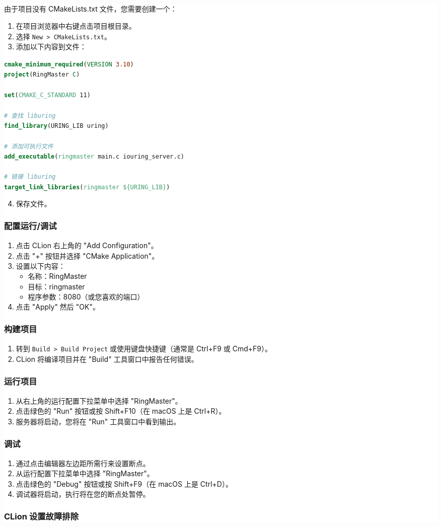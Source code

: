 由于项目没有 CMakeLists.txt 文件，您需要创建一个：

1. 在项目浏览器中右键点击项目根目录。
2. 选择 `New > CMakeLists.txt`。
3. 添加以下内容到文件：

```cmake
cmake_minimum_required(VERSION 3.10)
project(RingMaster C)

set(CMAKE_C_STANDARD 11)

# 查找 liburing
find_library(URING_LIB uring)

# 添加可执行文件
add_executable(ringmaster main.c iouring_server.c)

# 链接 liburing
target_link_libraries(ringmaster ${URING_LIB})
```

4. 保存文件。

### 配置运行/调试

1. 点击 CLion 右上角的 "Add Configuration"。
2. 点击 "+" 按钮并选择 "CMake Application"。
3. 设置以下内容：
    - 名称：RingMaster
    - 目标：ringmaster
    - 程序参数：8080（或您喜欢的端口）
4. 点击 "Apply" 然后 "OK"。

### 构建项目

1. 转到 `Build > Build Project` 或使用键盘快捷键（通常是 Ctrl+F9 或 Cmd+F9）。
2. CLion 将编译项目并在 "Build" 工具窗口中报告任何错误。

### 运行项目

1. 从右上角的运行配置下拉菜单中选择 "RingMaster"。
2. 点击绿色的 "Run" 按钮或按 Shift+F10（在 macOS 上是 Ctrl+R）。
3. 服务器将启动，您将在 "Run" 工具窗口中看到输出。

### 调试

1. 通过点击编辑器左边距所需行来设置断点。
2. 从运行配置下拉菜单中选择 "RingMaster"。
3. 点击绿色的 "Debug" 按钮或按 Shift+F9（在 macOS 上是 Ctrl+D）。
4. 调试器将启动，执行将在您的断点处暂停。

### CLion 设置故障排除
